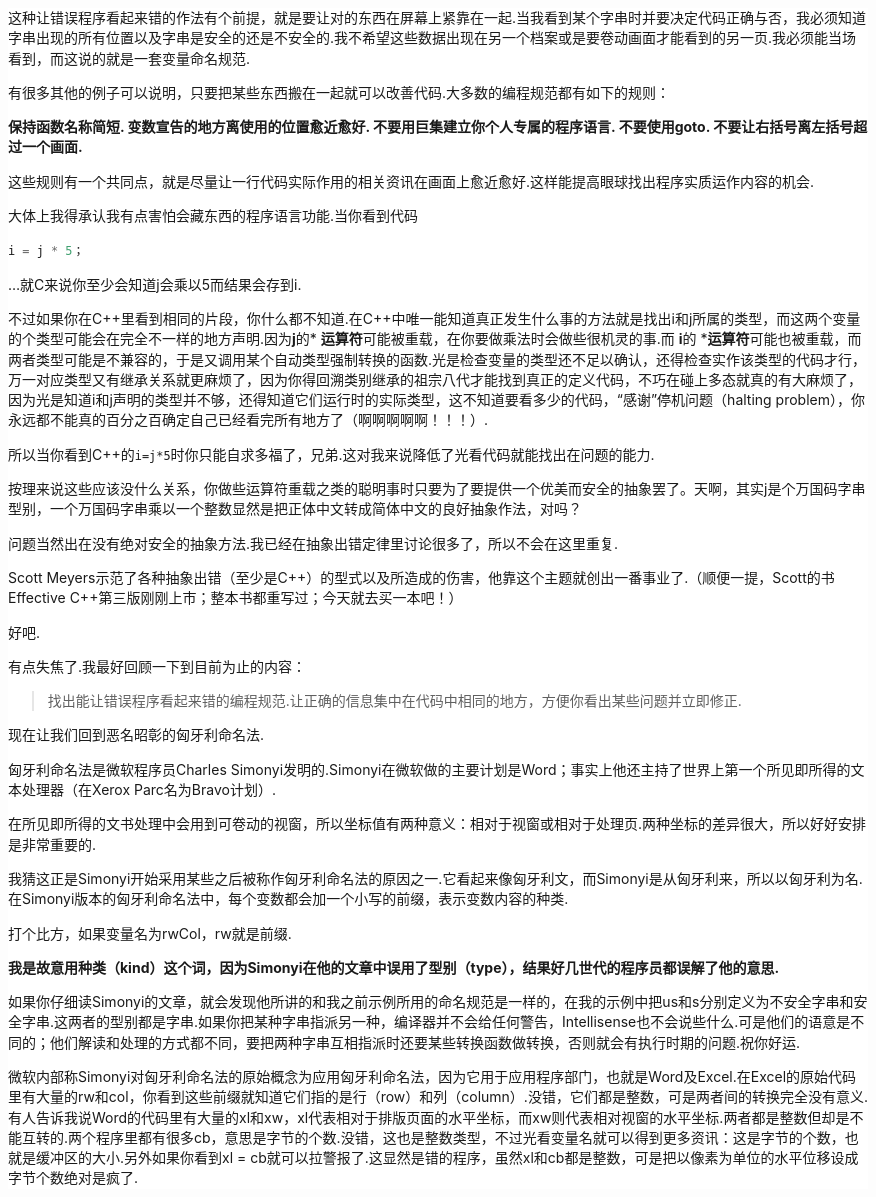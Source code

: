 这种让错误程序看起来错的作法有个前提，就是要让对的东西在屏幕上紧靠在一起.当我看到某个字串时并要决定代码正确与否，我必须知道字串出现的所有位置以及字串是安全的还是不安全的.我不希望这些数据出现在另一个档案或是要卷动画面才能看到的另一页.我必须能当场看到，而这说的就是一套变量命名规范.

有很多其他的例子可以说明，只要把某些东西搬在一起就可以改善代码.大多数的编程规范都有如下的规则：

**保持函数名称简短.
变数宣告的地方离使用的位置愈近愈好.
不要用巨集建立你个人专属的程序语言.
不要使用goto.
不要让右括号离左括号超过一个画面.**

这些规则有一个共同点，就是尽量让一行代码实际作用的相关资讯在画面上愈近愈好.这样能提高眼球找出程序实质运作内容的机会.

大体上我得承认我有点害怕会藏东西的程序语言功能.当你看到代码

```cpp
i = j * 5；
```

…就C来说你至少会知道j会乘以5而结果会存到i.

不过如果你在C++里看到相同的片段，你什么都不知道.在C++中唯一能知道真正发生什么事的方法就是找出i和j所属的类型，而这两个变量的个类型可能会在完全不一样的地方声明.因为**j**的* **运算符**可能被重载，在你要做乘法时会做些很机灵的事.而 **i**的 ***运算符**可能也被重载，而两者类型可能是不兼容的，于是又调用某个自动类型强制转换的函数.光是检查变量的类型还不足以确认，还得检查实作该类型的代码才行，万一对应类型又有继承关系就更麻烦了，因为你得回溯类别继承的祖宗八代才能找到真正的定义代码，不巧在碰上多态就真的有大麻烦了，因为光是知道i和j声明的类型并不够，还得知道它们运行时的实际类型，这不知道要看多少的代码，“感谢”停机问题（halting problem），你永远都不能真的百分之百确定自己已经看完所有地方了（啊啊啊啊啊！！！）.

所以当你看到C++的`i=j*5`时你只能自求多福了，兄弟.这对我来说降低了光看代码就能找出在问题的能力.

按理来说这些应该没什么关系，你做些运算符重载之类的聪明事时只要为了要提供一个优美而安全的抽象罢了。天啊，其实j是个万国码字串型别，一个万国码字串乘以一个整数显然是把正体中文转成简体中文的良好抽象作法，对吗？

问题当然出在没有绝对安全的抽象方法.我已经在抽象出错定律里讨论很多了，所以不会在这里重复.

Scott Meyers示范了各种抽象出错（至少是C++）的型式以及所造成的伤害，他靠这个主题就创出一番事业了.（顺便一提，Scott的书Effective C++第三版刚刚上市；整本书都重写过；今天就去买一本吧！）

好吧.

有点失焦了.我最好回顾一下到目前为止的内容：

> 找出能让错误程序看起来错的编程规范.让正确的信息集中在代码中相同的地方，方便你看出某些问题并立即修正.

现在让我们回到恶名昭彰的匈牙利命名法.

匈牙利命名法是微软程序员Charles Simonyi发明的.Simonyi在微软做的主要计划是Word；事实上他还主持了世界上第一个所见即所得的文本处理器（在Xerox Parc名为Bravo计划）.

在所见即所得的文书处理中会用到可卷动的视窗，所以坐标值有两种意义：相对于视窗或相对于处理页.两种坐标的差异很大，所以好好安排是非常重要的.

我猜这正是Simonyi开始采用某些之后被称作匈牙利命名法的原因之一.它看起来像匈牙利文，而Simonyi是从匈牙利来，所以以匈牙利为名.在Simonyi版本的匈牙利命名法中，每个变数都会加一个小写的前缀，表示变数内容的种类.

打个比方，如果变量名为rwCol，rw就是前缀.

**我是故意用种类（kind）这个词，因为Simonyi在他的文章中误用了型别（type），结果好几世代的程序员都误解了他的意思.**

如果你仔细读Simonyi的文章，就会发现他所讲的和我之前示例所用的命名规范是一样的，在我的示例中把us和s分别定义为不安全字串和安全字串.这两者的型别都是字串.如果你把某种字串指派另一种，编译器并不会给任何警告，Intellisense也不会说些什么.可是他们的语意是不同的；他们解读和处理的方式都不同，要把两种字串互相指派时还要某些转换函数做转换，否则就会有执行时期的问题.祝你好运.

微软内部称Simonyi对匈牙利命名法的原始概念为应用匈牙利命名法，因为它用于应用程序部门，也就是Word及Excel.在Excel的原始代码里有大量的rw和col，你看到这些前缀就知道它们指的是行（row）和列（column）.没错，它们都是整数，可是两者间的转换完全没有意义.有人告诉我说Word的代码里有大量的xl和xw，xl代表相对于排版页面的水平坐标，而xw则代表相对视窗的水平坐标.两者都是整数但却是不能互转的.两个程序里都有很多cb，意思是字节的个数.没错，这也是整数类型，不过光看变量名就可以得到更多资讯：这是字节的个数，也就是缓冲区的大小.另外如果你看到xl = cb就可以拉警报了.这显然是错的程序，虽然xl和cb都是整数，可是把以像素为单位的水平位移设成字节个数绝对是疯了.
